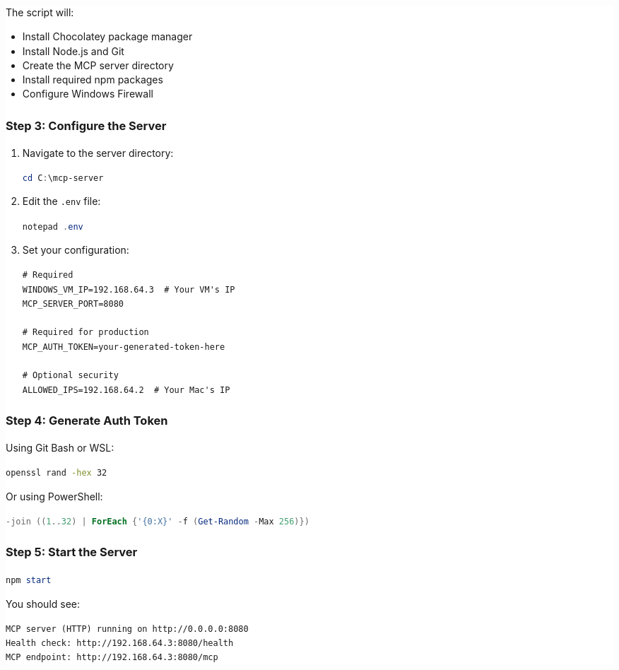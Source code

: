 The script will:
- Install Chocolatey package manager
- Install Node.js and Git
- Create the MCP server directory
- Install required npm packages
- Configure Windows Firewall

### Step 3: Configure the Server

1. Navigate to the server directory:
   ```powershell
   cd C:\mcp-server
   ```

2. Edit the `.env` file:
   ```powershell
   notepad .env
   ```

3. Set your configuration:
   ```env
   # Required
   WINDOWS_VM_IP=192.168.64.3  # Your VM's IP
   MCP_SERVER_PORT=8080
   
   # Required for production
   MCP_AUTH_TOKEN=your-generated-token-here
   
   # Optional security
   ALLOWED_IPS=192.168.64.2  # Your Mac's IP
   ```

### Step 4: Generate Auth Token

Using Git Bash or WSL:
```bash
openssl rand -hex 32
```

Or using PowerShell:
```powershell
-join ((1..32) | ForEach {'{0:X}' -f (Get-Random -Max 256)})
```

### Step 5: Start the Server

```powershell
npm start
```

You should see:
```
MCP server (HTTP) running on http://0.0.0.0:8080
Health check: http://192.168.64.3:8080/health
MCP endpoint: http://192.168.64.3:8080/mcp
```
